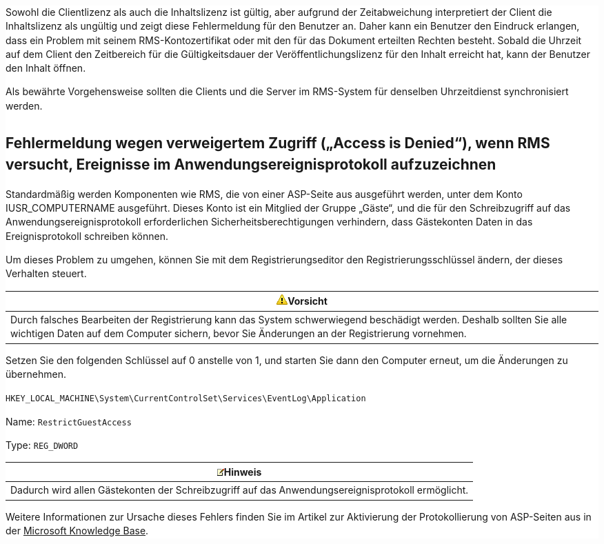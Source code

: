 Sowohl die Clientlizenz als auch die Inhaltslizenz ist gültig, aber aufgrund der Zeitabweichung interpretiert der Client die Inhaltslizenz als ungültig und zeigt diese Fehlermeldung für den Benutzer an. Daher kann ein Benutzer den Eindruck erlangen, dass ein Problem mit seinem RMS-Kontozertifikat oder mit den für das Dokument erteilten Rechten besteht. Sobald die Uhrzeit auf dem Client den Zeitbereich für die Gültigkeitsdauer der Veröffentlichungslizenz für den Inhalt erreicht hat, kann der Benutzer den Inhalt öffnen.

Als bewährte Vorgehensweise sollten die Clients und die Server im RMS-System für denselben Uhrzeitdienst synchronisiert werden.

Fehlermeldung wegen verweigertem Zugriff („Access is Denied“), wenn RMS versucht, Ereignisse im Anwendungsereignisprotokoll aufzuzeichnen
-----------------------------------------------------------------------------------------------------------------------------------------

Standardmäßig werden Komponenten wie RMS, die von einer ASP-Seite aus ausgeführt werden, unter dem Konto IUSR\_COMPUTERNAME ausgeführt. Dieses Konto ist ein Mitglied der Gruppe „Gäste“, und die für den Schreibzugriff auf das Anwendungsereignisprotokoll erforderlichen Sicherheitsberechtigungen verhindern, dass Gästekonten Daten in das Ereignisprotokoll schreiben können.

Um dieses Problem zu umgehen, können Sie mit dem Registrierungseditor den Registrierungsschlüssel ändern, der dieses Verhalten steuert.

| ![](images/Cc747605.Caution(WS.10).gif)Vorsicht                                                                                                                                         |
|----------------------------------------------------------------------------------------------------------------------------------------------------------------------------------------------------------------------|
| Durch falsches Bearbeiten der Registrierung kann das System schwerwiegend beschädigt werden. Deshalb sollten Sie alle wichtigen Daten auf dem Computer sichern, bevor Sie Änderungen an der Registrierung vornehmen. |

Setzen Sie den folgenden Schlüssel auf 0 anstelle von 1, und starten Sie dann den Computer erneut, um die Änderungen zu übernehmen.

`HKEY_LOCAL_MACHINE\System\CurrentControlSet\Services\EventLog\Application`

Name: `RestrictGuestAccess`

Type: `REG_DWORD`

| ![](images/Cc747605.note(WS.10).gif)Hinweis                          |
|---------------------------------------------------------------------------------------------------|
| Dadurch wird allen Gästekonten der Schreibzugriff auf das Anwendungsereignisprotokoll ermöglicht. |

Weitere Informationen zur Ursache dieses Fehlers finden Sie im Artikel zur Aktivierung der Protokollierung von ASP-Seiten aus in der [Microsoft Knowledge Base](http://go.microsoft.com/fwlink/?linkid=44167).